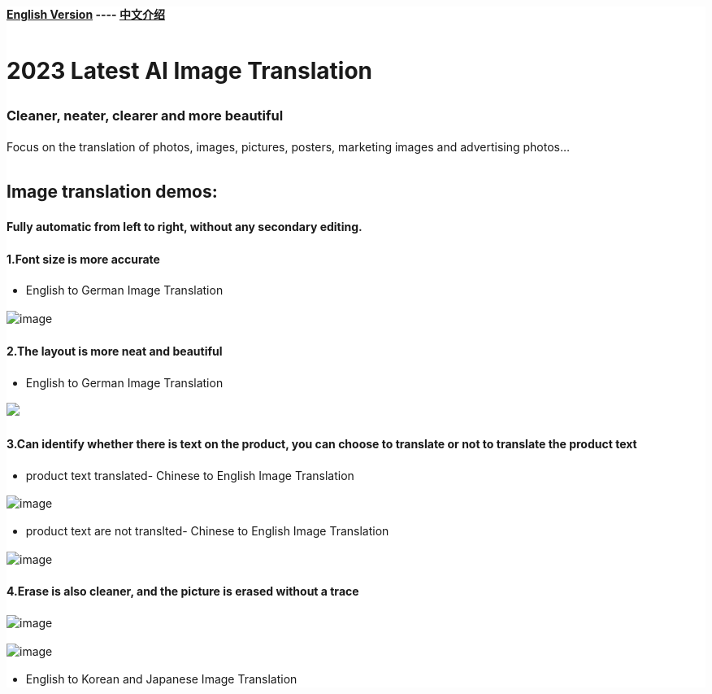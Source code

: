 #### [English Version](https://github.com/JollyToday/JollyToday-AI_Image_Translator/blob/main/README-EN.md "JollyToday Image Translator_English info")  ---- [中文介绍](https://github.com/JollyToday/JollyToday-AI_Image_Translator/blob/main/README.md "招鲤科技_图片翻译中文介绍") 

# 2023 Latest AI Image Translation

### Cleaner, neater, clearer and more beautiful

Focus on the translation of photos, images, pictures, posters, marketing images and advertising photos…

## Image translation demos:

**Fully automatic from left to right, without any secondary editing.**

#### 1.Font size is more accurate

- English to German Image Translation
 
![image](https://github.com/JollyToday/JollyToday-AI_Image_Translator/assets/128401459/60525464-941f-493a-88d0-cbfc47f88711)

#### 2.The layout is more neat and beautiful
  
- English to German Image Translation
  
<img src="https://gc100.cdn.izhaoli.cn/ve_material_image/a0b03034fcbd457c/1693294768843.png" width="1080"> 
    
#### 3.Can identify whether there is text on the product, you can choose to translate or not to translate the product text

- product text translated- Chinese to English Image Translation
  
![image](https://github.com/JollyToday/JollyToday-AI_Image_Translator/assets/128401459/6b1252d5-21cd-473b-8f94-382666b6d1d2)


- product text are not translted- Chinese to English Image Translation
  
![image](https://github.com/JollyToday/JollyToday-AI_Image_Translator/assets/128401459/fb9cd16b-1461-403f-93b1-c50d2ed35cff)

    
#### 4.Erase is also cleaner, and the picture is erased without a trace

![image](https://github.com/JollyToday/JollyToday-AI_Image_Translator/assets/128401459/51a63a78-2c90-412e-8543-d8cde50accef)

![image](https://github.com/JollyToday/JollyToday-AI_Image_Translator/assets/128401459/724e92f4-50bf-4a53-8a83-480e5e87cac7)

- English to Korean and Japanese Image Translation
  